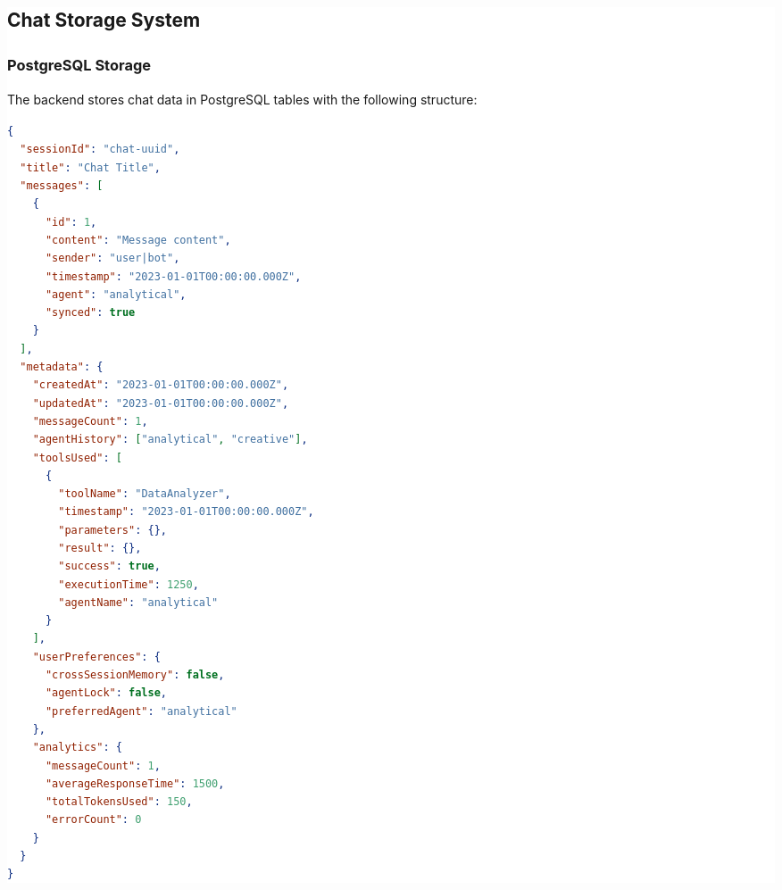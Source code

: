## Chat Storage System

### PostgreSQL Storage

The backend stores chat data in PostgreSQL tables with the following structure:

```json
{
  "sessionId": "chat-uuid",
  "title": "Chat Title",
  "messages": [
    {
      "id": 1,
      "content": "Message content",
      "sender": "user|bot",
      "timestamp": "2023-01-01T00:00:00.000Z",
      "agent": "analytical",
      "synced": true
    }
  ],
  "metadata": {
    "createdAt": "2023-01-01T00:00:00.000Z",
    "updatedAt": "2023-01-01T00:00:00.000Z",
    "messageCount": 1,
    "agentHistory": ["analytical", "creative"],
    "toolsUsed": [
      {
        "toolName": "DataAnalyzer",
        "timestamp": "2023-01-01T00:00:00.000Z",
        "parameters": {},
        "result": {},
        "success": true,
        "executionTime": 1250,
        "agentName": "analytical"
      }
    ],
    "userPreferences": {
      "crossSessionMemory": false,
      "agentLock": false,
      "preferredAgent": "analytical"
    },
    "analytics": {
      "messageCount": 1,
      "averageResponseTime": 1500,
      "totalTokensUsed": 150,
      "errorCount": 0
    }
  }
}
```
